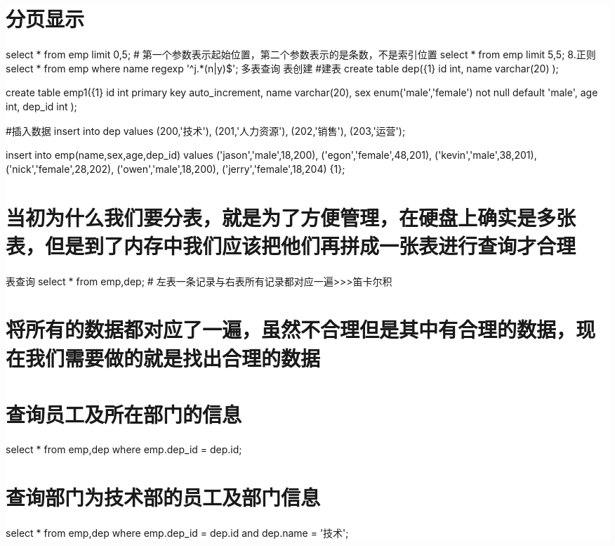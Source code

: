 # 分页显示
select * from emp limit 0,5;  # 第一个参数表示起始位置，第二个参数表示的是条数，不是索引位置
select * from emp limit 5,5;
8.正则
    select * from emp where name regexp '^j.*(n|y)$';
多表查询
表创建
#建表
create table dep({1}
id int,
name varchar(20) 
);

create table emp1({1}
id int primary key auto_increment,
name varchar(20),
sex enum('male','female') not null default 'male',
age int,
dep_id int
);

#插入数据
insert into dep values
(200,'技术'),
(201,'人力资源'),
(202,'销售'),
(203,'运营');

insert into emp(name,sex,age,dep_id) values
('jason','male',18,200),
('egon','female',48,201),
('kevin','male',38,201),
('nick','female',28,202),
('owen','male',18,200),
('jerry','female',18,204)
{1};

# 当初为什么我们要分表，就是为了方便管理，在硬盘上确实是多张表，但是到了内存中我们应该把他们再拼成一张表进行查询才合理
表查询
select * from emp,dep;  # 左表一条记录与右表所有记录都对应一遍>>>笛卡尔积

# 将所有的数据都对应了一遍，虽然不合理但是其中有合理的数据，现在我们需要做的就是找出合理的数据

# 查询员工及所在部门的信息
select * from emp,dep where emp.dep_id = dep.id;
# 查询部门为技术部的员工及部门信息
select * from emp,dep where emp.dep_id = dep.id and dep.name = '技术';
